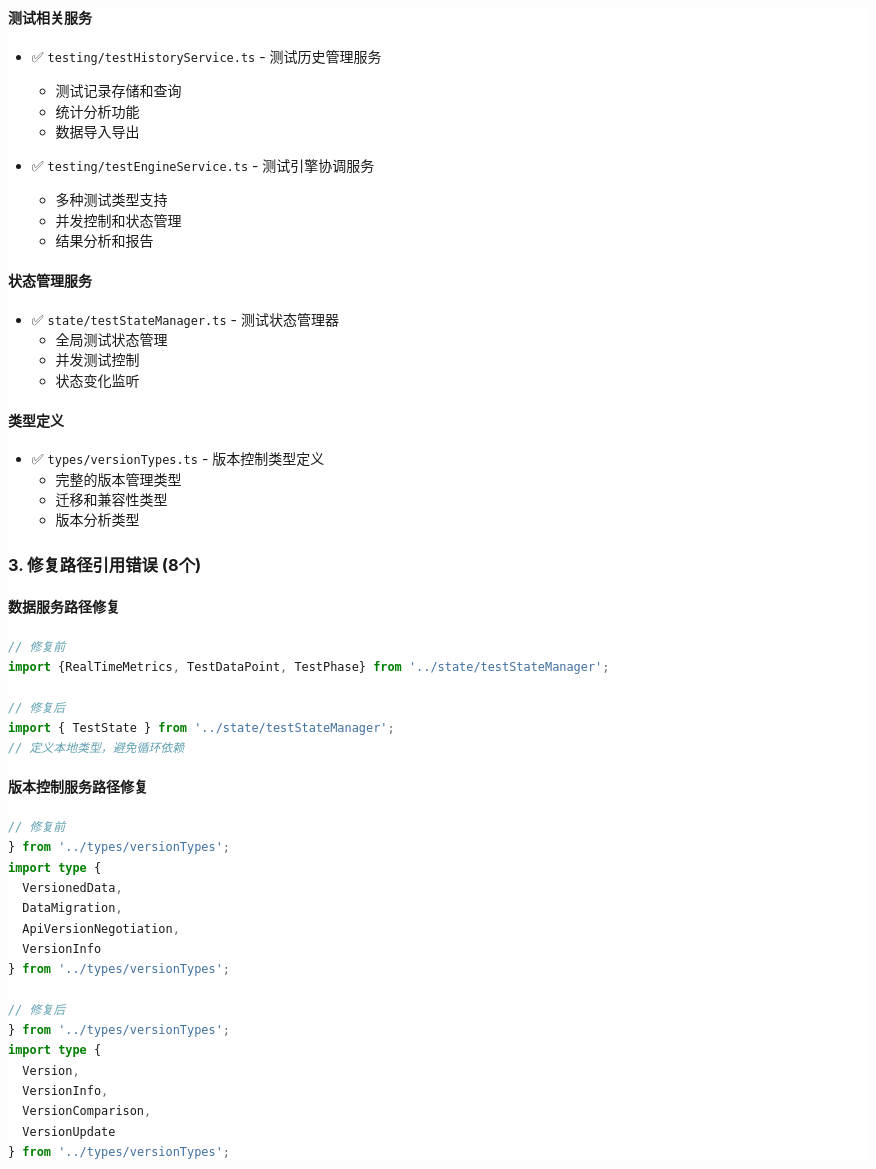 #### **测试相关服务**
- ✅ `testing/testHistoryService.ts` - 测试历史管理服务
  - 测试记录存储和查询
  - 统计分析功能
  - 数据导入导出

- ✅ `testing/testEngineService.ts` - 测试引擎协调服务
  - 多种测试类型支持
  - 并发控制和状态管理
  - 结果分析和报告

#### **状态管理服务**
- ✅ `state/testStateManager.ts` - 测试状态管理器
  - 全局测试状态管理
  - 并发测试控制
  - 状态变化监听

#### **类型定义**
- ✅ `types/versionTypes.ts` - 版本控制类型定义
  - 完整的版本管理类型
  - 迁移和兼容性类型
  - 版本分析类型

### **3. 修复路径引用错误** (8个)

#### **数据服务路径修复**
```typescript
// 修复前
import {RealTimeMetrics, TestDataPoint, TestPhase} from '../state/testStateManager';

// 修复后
import { TestState } from '../state/testStateManager';
// 定义本地类型，避免循环依赖
```

#### **版本控制服务路径修复**
```typescript
// 修复前
} from '../types/versionTypes';
import type { 
  VersionedData, 
  DataMigration, 
  ApiVersionNegotiation,
  VersionInfo 
} from '../types/versionTypes';

// 修复后
} from '../types/versionTypes';
import type { 
  Version,
  VersionInfo,
  VersionComparison,
  VersionUpdate
} from '../types/versionTypes';
```
